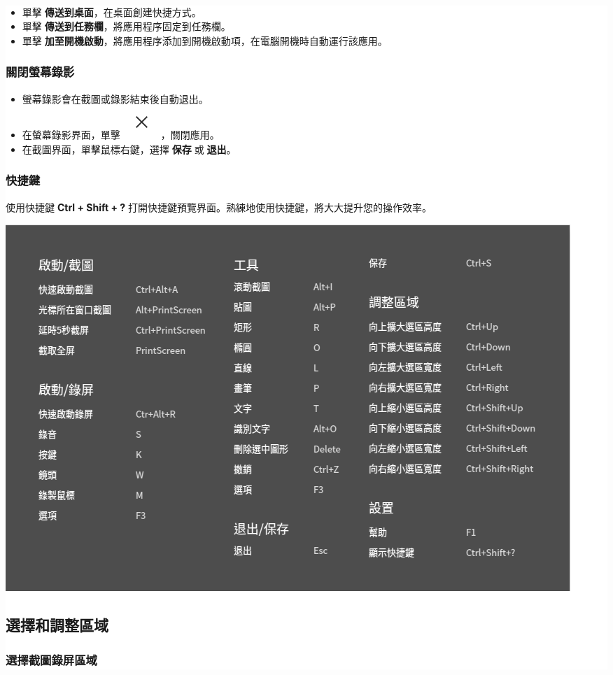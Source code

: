    - 單擊 **傳送到桌面**，在桌面創建快捷方式。
   - 單擊 **傳送到任務欄**，將應用程序固定到任務欄。
   - 單擊 **加至開機啟動**，將應用程序添加到開機啟動項，在電腦開機時自動運行該應用。



### 關閉螢幕錄影

- 螢幕錄影會在截圖或錄影結束後自動退出。
- 在螢幕錄影界面，單擊 ![close](../common/close.svg)，關閉應用。
- 在截圖界面，單擊鼠標右鍵，選擇 **保存** 或 **退出**。



### 快捷鍵

使用快捷鍵 **Ctrl + Shift + ?** 打開快捷鍵預覽界面。熟練地使用快捷鍵，將大大提升您的操作效率。

![1|快捷鍵](fig/d_hotkey.png)

## 選擇和調整區域

### 選擇截圖錄屏區域
